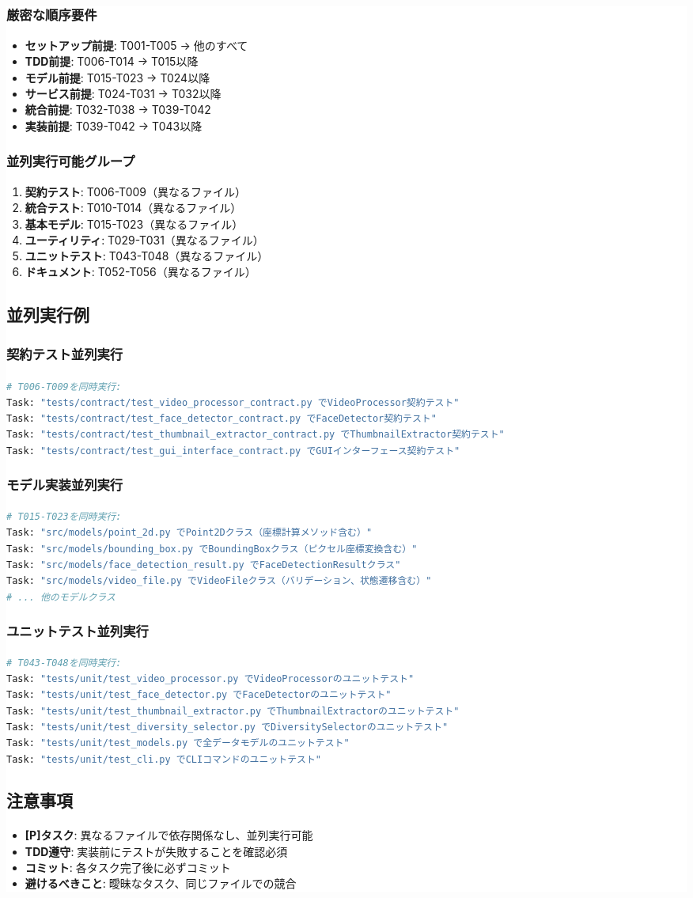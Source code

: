 ### 厳密な順序要件
- **セットアップ前提**: T001-T005 → 他のすべて
- **TDD前提**: T006-T014 → T015以降
- **モデル前提**: T015-T023 → T024以降  
- **サービス前提**: T024-T031 → T032以降
- **統合前提**: T032-T038 → T039-T042
- **実装前提**: T039-T042 → T043以降

### 並列実行可能グループ
1. **契約テスト**: T006-T009（異なるファイル）
2. **統合テスト**: T010-T014（異なるファイル）  
3. **基本モデル**: T015-T023（異なるファイル）
4. **ユーティリティ**: T029-T031（異なるファイル）
5. **ユニットテスト**: T043-T048（異なるファイル）
6. **ドキュメント**: T052-T056（異なるファイル）

## 並列実行例

### 契約テスト並列実行
```bash
# T006-T009を同時実行:
Task: "tests/contract/test_video_processor_contract.py でVideoProcessor契約テスト"
Task: "tests/contract/test_face_detector_contract.py でFaceDetector契約テスト"  
Task: "tests/contract/test_thumbnail_extractor_contract.py でThumbnailExtractor契約テスト"
Task: "tests/contract/test_gui_interface_contract.py でGUIインターフェース契約テスト"
```

### モデル実装並列実行
```bash
# T015-T023を同時実行:
Task: "src/models/point_2d.py でPoint2Dクラス（座標計算メソッド含む）"
Task: "src/models/bounding_box.py でBoundingBoxクラス（ピクセル座標変換含む）"
Task: "src/models/face_detection_result.py でFaceDetectionResultクラス"
Task: "src/models/video_file.py でVideoFileクラス（バリデーション、状態遷移含む）"
# ... 他のモデルクラス
```

### ユニットテスト並列実行
```bash  
# T043-T048を同時実行:
Task: "tests/unit/test_video_processor.py でVideoProcessorのユニットテスト"
Task: "tests/unit/test_face_detector.py でFaceDetectorのユニットテスト"
Task: "tests/unit/test_thumbnail_extractor.py でThumbnailExtractorのユニットテスト"
Task: "tests/unit/test_diversity_selector.py でDiversitySelectorのユニットテスト"
Task: "tests/unit/test_models.py で全データモデルのユニットテスト"
Task: "tests/unit/test_cli.py でCLIコマンドのユニットテスト"
```

## 注意事項
- **[P]タスク**: 異なるファイルで依存関係なし、並列実行可能
- **TDD遵守**: 実装前にテストが失敗することを確認必須  
- **コミット**: 各タスク完了後に必ずコミット
- **避けるべきこと**: 曖昧なタスク、同じファイルでの競合
